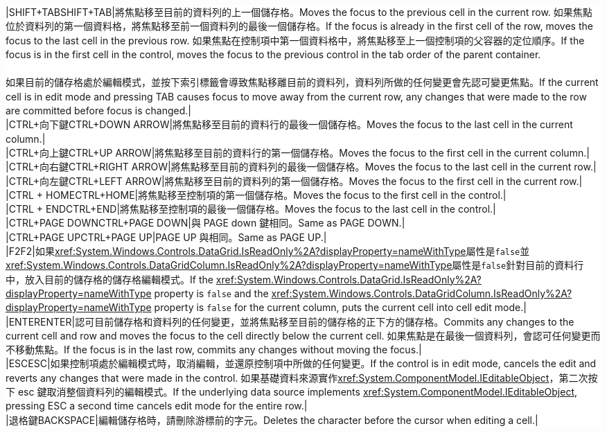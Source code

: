 |<span data-ttu-id="b9b9a-142">SHIFT+TAB</span><span class="sxs-lookup"><span data-stu-id="b9b9a-142">SHIFT+TAB</span></span>|<span data-ttu-id="b9b9a-143">將焦點移至目前的資料列的上一個儲存格。</span><span class="sxs-lookup"><span data-stu-id="b9b9a-143">Moves the focus to the previous cell in the current row.</span></span> <span data-ttu-id="b9b9a-144">如果焦點位於資料列的第一個資料格，將焦點移至前一個資料列的最後一個儲存格。</span><span class="sxs-lookup"><span data-stu-id="b9b9a-144">If the focus is already in the first cell of the row, moves the focus to the last cell in the previous row.</span></span> <span data-ttu-id="b9b9a-145">如果焦點在控制項中第一個資料格中，將焦點移至上一個控制項的父容器的定位順序。</span><span class="sxs-lookup"><span data-stu-id="b9b9a-145">If the focus is in the first cell in the control, moves the focus to the previous control in the tab order of the parent container.</span></span><br /><br /> <span data-ttu-id="b9b9a-146">如果目前的儲存格處於編輯模式，並按下索引標籤會導致焦點移離目前的資料列，資料列所做的任何變更會先認可變更焦點。</span><span class="sxs-lookup"><span data-stu-id="b9b9a-146">If the current cell is in edit mode and pressing TAB causes focus to move away from the current row, any changes that were made to the row are committed before focus is changed.</span></span>|  
|<span data-ttu-id="b9b9a-147">CTRL+向下鍵</span><span class="sxs-lookup"><span data-stu-id="b9b9a-147">CTRL+DOWN ARROW</span></span>|<span data-ttu-id="b9b9a-148">將焦點移至目前的資料行的最後一個儲存格。</span><span class="sxs-lookup"><span data-stu-id="b9b9a-148">Moves the focus to the last cell in the current column.</span></span>|  
|<span data-ttu-id="b9b9a-149">CTRL+向上鍵</span><span class="sxs-lookup"><span data-stu-id="b9b9a-149">CTRL+UP ARROW</span></span>|<span data-ttu-id="b9b9a-150">將焦點移至目前的資料行的第一個儲存格。</span><span class="sxs-lookup"><span data-stu-id="b9b9a-150">Moves the focus to the first cell in the current column.</span></span>|  
|<span data-ttu-id="b9b9a-151">CTRL+向右鍵</span><span class="sxs-lookup"><span data-stu-id="b9b9a-151">CTRL+RIGHT ARROW</span></span>|<span data-ttu-id="b9b9a-152">將焦點移至目前的資料列的最後一個儲存格。</span><span class="sxs-lookup"><span data-stu-id="b9b9a-152">Moves the focus to the last cell in the current row.</span></span>|  
|<span data-ttu-id="b9b9a-153">CTRL+向左鍵</span><span class="sxs-lookup"><span data-stu-id="b9b9a-153">CTRL+LEFT ARROW</span></span>|<span data-ttu-id="b9b9a-154">將焦點移至目前的資料列的第一個儲存格。</span><span class="sxs-lookup"><span data-stu-id="b9b9a-154">Moves the focus to the first cell in the current row.</span></span>|  
|<span data-ttu-id="b9b9a-155">CTRL + HOME</span><span class="sxs-lookup"><span data-stu-id="b9b9a-155">CTRL+HOME</span></span>|<span data-ttu-id="b9b9a-156">將焦點移至控制項的第一個儲存格。</span><span class="sxs-lookup"><span data-stu-id="b9b9a-156">Moves the focus to the first cell in the control.</span></span>|  
|<span data-ttu-id="b9b9a-157">CTRL + END</span><span class="sxs-lookup"><span data-stu-id="b9b9a-157">CTRL+END</span></span>|<span data-ttu-id="b9b9a-158">將焦點移至控制項的最後一個儲存格。</span><span class="sxs-lookup"><span data-stu-id="b9b9a-158">Moves the focus to the last cell in the control.</span></span>|  
|<span data-ttu-id="b9b9a-159">CTRL+PAGE DOWN</span><span class="sxs-lookup"><span data-stu-id="b9b9a-159">CTRL+PAGE DOWN</span></span>|<span data-ttu-id="b9b9a-160">與 PAGE down 鍵相同。</span><span class="sxs-lookup"><span data-stu-id="b9b9a-160">Same as PAGE DOWN.</span></span>|  
|<span data-ttu-id="b9b9a-161">CTRL+PAGE UP</span><span class="sxs-lookup"><span data-stu-id="b9b9a-161">CTRL+PAGE UP</span></span>|<span data-ttu-id="b9b9a-162">PAGE UP 與相同。</span><span class="sxs-lookup"><span data-stu-id="b9b9a-162">Same as PAGE UP.</span></span>|  
|<span data-ttu-id="b9b9a-163">F2</span><span class="sxs-lookup"><span data-stu-id="b9b9a-163">F2</span></span>|<span data-ttu-id="b9b9a-164">如果<xref:System.Windows.Controls.DataGrid.IsReadOnly%2A?displayProperty=nameWithType>屬性是`false`並<xref:System.Windows.Controls.DataGridColumn.IsReadOnly%2A?displayProperty=nameWithType>屬性是`false`針對目前的資料行中，放入目前的儲存格的儲存格編輯模式。</span><span class="sxs-lookup"><span data-stu-id="b9b9a-164">If the <xref:System.Windows.Controls.DataGrid.IsReadOnly%2A?displayProperty=nameWithType> property is `false` and the <xref:System.Windows.Controls.DataGridColumn.IsReadOnly%2A?displayProperty=nameWithType> property is `false` for the current column, puts the current cell into cell edit mode.</span></span>|  
|<span data-ttu-id="b9b9a-165">ENTER</span><span class="sxs-lookup"><span data-stu-id="b9b9a-165">ENTER</span></span>|<span data-ttu-id="b9b9a-166">認可目前儲存格和資料列的任何變更，並將焦點移至目前的儲存格的正下方的儲存格。</span><span class="sxs-lookup"><span data-stu-id="b9b9a-166">Commits any changes to the current cell and row and moves the focus to the cell directly below the current cell.</span></span> <span data-ttu-id="b9b9a-167">如果焦點是在最後一個資料列，會認可任何變更而不移動焦點。</span><span class="sxs-lookup"><span data-stu-id="b9b9a-167">If the focus is in the last row, commits any changes without moving the focus.</span></span>|  
|<span data-ttu-id="b9b9a-168">ESC</span><span class="sxs-lookup"><span data-stu-id="b9b9a-168">ESC</span></span>|<span data-ttu-id="b9b9a-169">如果控制項處於編輯模式時，取消編輯，並還原控制項中所做的任何變更。</span><span class="sxs-lookup"><span data-stu-id="b9b9a-169">If the control is in edit mode, cancels the edit and reverts any changes that were made in the control.</span></span> <span data-ttu-id="b9b9a-170">如果基礎資料來源實作<xref:System.ComponentModel.IEditableObject>，第二次按下 esc 鍵取消整個資料列的編輯模式。</span><span class="sxs-lookup"><span data-stu-id="b9b9a-170">If the underlying data source implements <xref:System.ComponentModel.IEditableObject>, pressing ESC a second time cancels edit mode for the entire row.</span></span>|  
|<span data-ttu-id="b9b9a-171">退格鍵</span><span class="sxs-lookup"><span data-stu-id="b9b9a-171">BACKSPACE</span></span>|<span data-ttu-id="b9b9a-172">編輯儲存格時，請刪除游標前的字元。</span><span class="sxs-lookup"><span data-stu-id="b9b9a-172">Deletes the character before the cursor when editing a cell.</span></span>|  